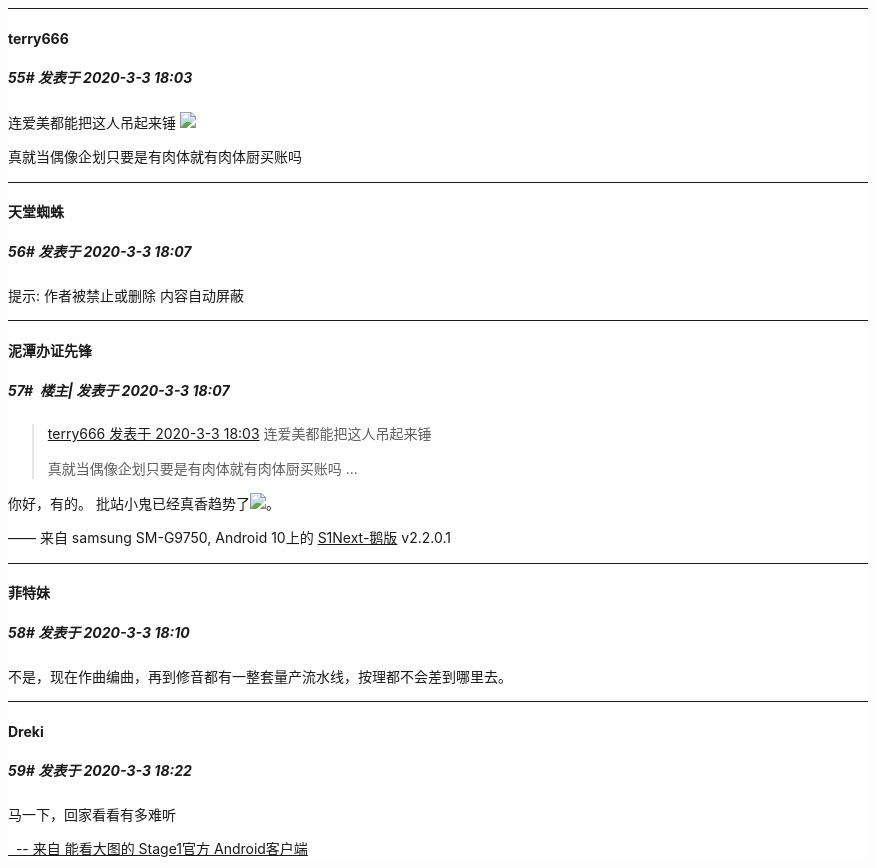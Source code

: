 
-----

####  terry666  
##### 55#       发表于 2020-3-3 18:03


连爱美都能把这人吊起来锤 <img src="https://static.saraba1st.com/image/smiley/face2017/037.png" referrerpolicy="no-referrer">

真就当偶像企划只要是有肉体就有肉体厨买账吗


-----

####  天堂蜘蛛  
##### 56#       发表于 2020-3-3 18:07

提示: 作者被禁止或删除 内容自动屏蔽


-----

####  泥潭办证先锋  
##### 57#         楼主| 发表于 2020-3-3 18:07


<blockquote><a href="httphttps://bbs.saraba1st.com/2b/forum.php?mod=redirect&amp;goto=findpost&amp;pid=46604827&amp;ptid=1916875" target="_blank">terry666 发表于 2020-3-3 18:03</a>
连爱美都能把这人吊起来锤 

真就当偶像企划只要是有肉体就有肉体厨买账吗 ...</blockquote>
你好，有的。
批站小鬼已经真香趋势了<img src="https://static.saraba1st.com/image/smiley/face2017/065.png" referrerpolicy="no-referrer">。

—— 来自 samsung SM-G9750, Android 10上的 [S1Next-鹅版](https://github.com/ykrank/S1-Next/releases) v2.2.0.1


-----

####  菲特妹  
##### 58#       发表于 2020-3-3 18:10


不是，现在作曲编曲，再到修音都有一整套量产流水线，按理都不会差到哪里去。


-----

####  Dreki  
##### 59#       发表于 2020-3-3 18:22


马一下，回家看看有多难听

[  -- 来自 能看大图的 Stage1官方 Android客户端](https://www.coolapk.com/apk/140634)

